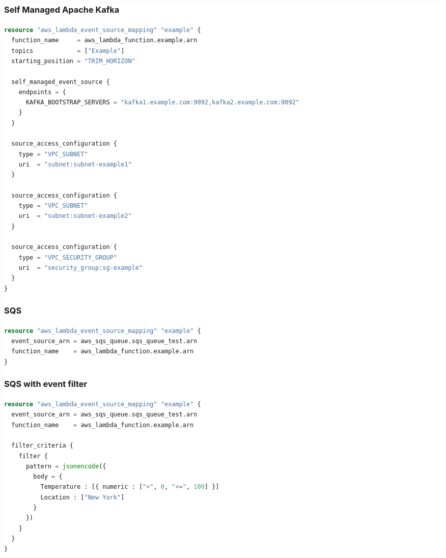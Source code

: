 ### Self Managed Apache Kafka

```terraform
resource "aws_lambda_event_source_mapping" "example" {
  function_name     = aws_lambda_function.example.arn
  topics            = ["Example"]
  starting_position = "TRIM_HORIZON"

  self_managed_event_source {
    endpoints = {
      KAFKA_BOOTSTRAP_SERVERS = "kafka1.example.com:9092,kafka2.example.com:9092"
    }
  }

  source_access_configuration {
    type = "VPC_SUBNET"
    uri  = "subnet:subnet-example1"
  }

  source_access_configuration {
    type = "VPC_SUBNET"
    uri  = "subnet:subnet-example2"
  }

  source_access_configuration {
    type = "VPC_SECURITY_GROUP"
    uri  = "security_group:sg-example"
  }
}
```

### SQS

```terraform
resource "aws_lambda_event_source_mapping" "example" {
  event_source_arn = aws_sqs_queue.sqs_queue_test.arn
  function_name    = aws_lambda_function.example.arn
}
```

### SQS with event filter

```terraform
resource "aws_lambda_event_source_mapping" "example" {
  event_source_arn = aws_sqs_queue.sqs_queue_test.arn
  function_name    = aws_lambda_function.example.arn

  filter_criteria {
    filter {
      pattern = jsonencode({
        body = {
          Temperature : [{ numeric : [">", 0, "<=", 100] }]
          Location : ["New York"]
        }
      })
    }
  }
}
```


[1]: http://docs.aws.amazon.com/lambda/latest/dg/welcome.html
[2]: http://docs.aws.amazon.com/lambda/latest/dg/API_CreateEventSourceMapping.html